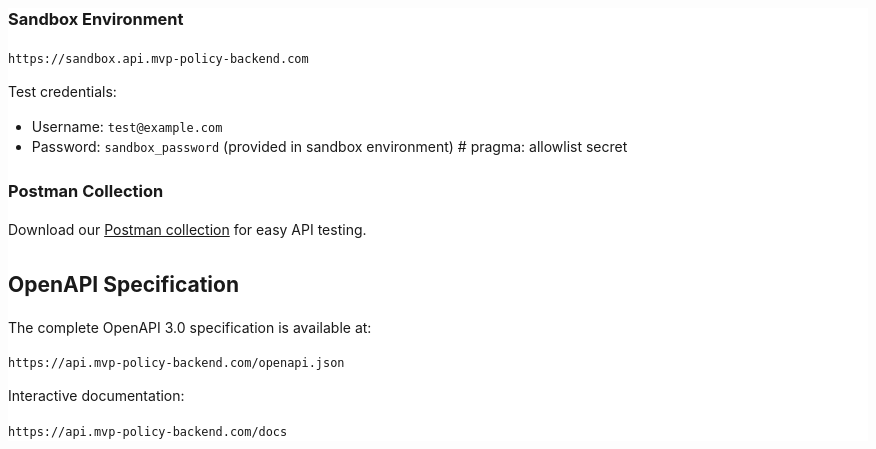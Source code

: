 ### Sandbox Environment

```
https://sandbox.api.mvp-policy-backend.com
```

Test credentials:

- Username: `test@example.com`
- Password: `sandbox_password` (provided in sandbox environment) # pragma: allowlist secret

### Postman Collection

Download our [Postman collection](https://api.mvp-policy-backend.com/postman/collection.json) for easy API testing.

## OpenAPI Specification

The complete OpenAPI 3.0 specification is available at:

```
https://api.mvp-policy-backend.com/openapi.json
```

Interactive documentation:

```
https://api.mvp-policy-backend.com/docs
```
